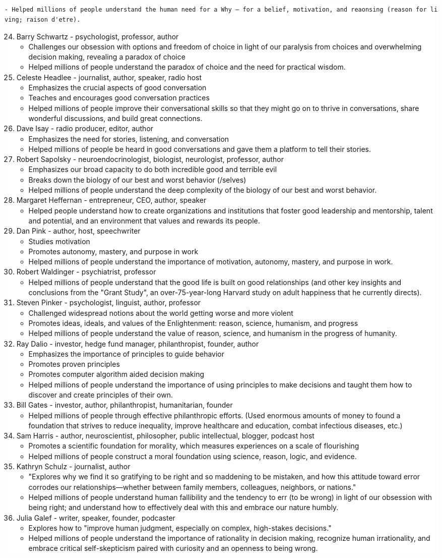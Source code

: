     - Helped millions of people understand the human need for a Why — for a belief, motivation, and reaonsing (reason for living; raison d'etre).
24. Barry Schwartz - psychologist, professor, author
    - Challenges our obsession with options and freedom of choice in light of our paralysis from choices and overwhelming decision making, revealing a paradox of choice
    - Helped millions of people understand the paradox of choice and the need for practical wisdom.
25. Celeste Headlee - journalist, author, speaker, radio host
    - Emphasizes the crucial aspects of good conversation
    - Teaches and encourages good conversation practices
    - Helped millions of people improve their conversational skills so that they might go on to thrive in conversations, share wonderful discussions, and build great connections.
26. Dave Isay - radio producer, editor, author
    - Emphasizes the need for stories, listening, and conversation
    - Helped millions of people be heard in good conversations and gave them a platform to tell their stories.
27. Robert Sapolsky - neuroendocrinologist, biologist, neurologist, professor, author
    - Emphasizes our broad capacity to do both incredible good and terrible evil
    - Breaks down the biology of our best and worst behavior (/selves)
    - Helped millions of people understand the deep complexity of the biology of our best and worst behavior.
28. Margaret Heffernan - entrepreneur, CEO, author, speaker
    - Helped people understand how to create organizations and institutions that foster good leadership and mentorship, talent and potential, and an environment that values and rewards its people.
29. Dan Pink - author, host, speechwriter
    - Studies motivation
    - Promotes autonomy, mastery, and purpose in work
    - Helped millions of people understand the importance of motivation, autonomy, mastery, and purpose in work.
30. Robert Waldinger - psychiatrist, professor
    - Helped millions of people understand that the good life is built on good relationships (and other key insights and conclusions from the "Grant Study", an over-75-year-long Harvard study on adult happiness that he currently directs).
31. Steven Pinker - psychologist, linguist, author, professor
    - Challenged widespread notions about the world getting worse and more violent
    - Promotes ideas, ideals, and values of the Enlightenment: reason, science, humanism, and progress
    - Helped millions of people understand the value of reason, science, and humanism in the progress of humanity.
32. Ray Dalio - investor, hedge fund manager, philanthropist, founder, author
    - Emphasizes the importance of principles to guide behavior
    - Promotes proven principles
    - Promotes computer algorithm aided decision making
    - Helped millions of people understand the importance of using principles to make decisions and taught them how to discover and create principles of their own.
33. Bill Gates - investor, author, philanthropist, humanitarian, founder
    - Helped millions of people through effective philanthropic efforts. (Used enormous amounts of money to found a foundation that strives to reduce inequality, improve healthcare and education, combat infectious diseases, etc.)
34. Sam Harris - author, neuroscientist, philosopher, public intellectual, blogger, podcast host
    - Promotes a scientific foundation for morality, which measures experiences on a scale of flourishing
    - Helped millions of people construct a moral foundation using science, reason, logic, and evidence.
35. Kathryn Schulz - journalist, author
    - "Explores why we find it so gratifying to be right and so maddening to be mistaken, and how this attitude toward error corrodes our relationships—whether between family members, colleagues, neighbors, or nations."
    - Helped millions of people understand human fallibility and the tendency to err (to be wrong) in light of our obsession with being right; and understand how to effectively deal with this and embrace our nature humbly.
36. Julia Galef - writer, speaker, founder, podcaster
    - Explores how to "improve human judgment, especially on complex, high-stakes decisions."
    - Helped millions of people understand the importance of rationality in decision making, recognize human irrationality, and embrace critical self-skepticism paired with curiosity and an openness to being wrong.